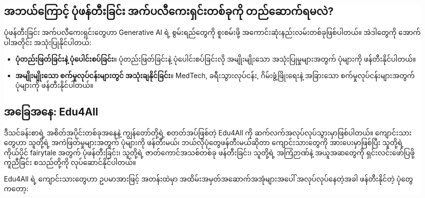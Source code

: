 ## အဘယ်ကြောင့် ပုံဖန်တီးခြင်း အက်ပလီကေးရှင်းတစ်ခုကို တည်ဆောက်ရမလဲ?

ပုံဖန်တီးခြင်း အက်ပလီကေးရှင်းတွေဟာ Generative AI ရဲ့ စွမ်းရည်တွေကို စူးစမ်းဖို့ အကောင်းဆုံးနည်းလမ်းတစ်ခုဖြစ်ပါတယ်။ အဲဒါတွေကို အောက်ပါအတိုင်း အသုံးပြုနိုင်ပါတယ်:

- **ပုံတည်းဖြတ်ခြင်းနဲ့ ပုံပေါင်းစပ်ခြင်း**။ ပုံတည်းဖြတ်ခြင်းနဲ့ ပုံပေါင်းစပ်ခြင်းလို အမျိုးမျိုးသော အသုံးပြုမှုများအတွက် ပုံများကို ဖန်တီးနိုင်ပါတယ်။

- **အမျိုးမျိုးသော စက်မှုလုပ်ငန်းများတွင် အသုံးချနိုင်ခြင်း**။ MedTech, ခရီးသွားလုပ်ငန်း, ဂိမ်းဖွံ့ဖြိုးရေးနဲ့ အခြားသော စက်မှုလုပ်ငန်းများအတွက် ပုံများကို ဖန်တီးနိုင်ပါတယ်။

## အခြေအနေ: Edu4All

ဒီသင်ခန်းစာရဲ့ အစိတ်အပိုင်းတစ်ခုအနေနဲ့ ကျွန်တော်တို့ရဲ့ စတတ်အပ်ဖြစ်တဲ့ Edu4All ကို ဆက်လက်အလုပ်လုပ်သွားမှာဖြစ်ပါတယ်။ ကျောင်းသားတွေဟာ သူတို့ရဲ့ အကဲဖြတ်မှုများအတွက် ပုံများကို ဖန်တီးမယ်၊ ဘယ်လိုပုံတွေဖန်တီးမယ်ဆိုတာ ကျောင်းသားတွေကို အားပေးမှာဖြစ်ပြီး သူတို့ရဲ့ ကိုယ်ပိုင် fairytale အတွက် ပုံဖန်တီးခြင်း၊ သူတို့ရဲ့ ဇာတ်ကောင်အသစ်တစ်ခု ဖန်တီးခြင်း၊ သူတို့ရဲ့ အကြံဉာဏ်နဲ့ အယူအဆတွေကို ရှင်းလင်းဖော်ပြဖို့ ကူညီခြင်း စသည်တို့ကို လုပ်ဆောင်နိုင်ပါတယ်။

Edu4All ရဲ့ ကျောင်းသားတွေဟာ ဥပမာအားဖြင့် အတန်းထဲမှာ အထိမ်းအမှတ်အဆောက်အအုံများအပေါ် အလုပ်လုပ်နေတဲ့အခါ ဖန်တီးနိုင်တဲ့ ပုံတွေကတော့:

